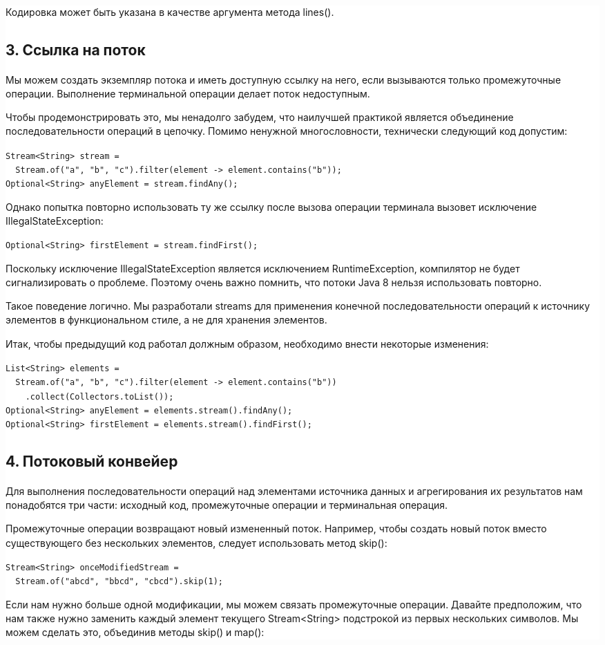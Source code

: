 Кодировка может быть указана в качестве аргумента метода lines().

## 3. Ссылка на поток

Мы можем создать экземпляр потока и иметь доступную ссылку на него, если вызываются только промежуточные операции. Выполнение терминальной операции делает поток недоступным.

Чтобы продемонстрировать это, мы ненадолго забудем, что наилучшей практикой является объединение последовательности операций в цепочку. Помимо ненужной многословности, технически следующий код допустим:

```
Stream<String> stream =
  Stream.of("a", "b", "c").filter(element -> element.contains("b"));
Optional<String> anyElement = stream.findAny();
```

Однако попытка повторно использовать ту же ссылку после вызова операции терминала вызовет исключение IllegalStateException:

```
Optional<String> firstElement = stream.findFirst();
```

Поскольку исключение IllegalStateException является исключением RuntimeException, компилятор не будет сигнализировать о проблеме. Поэтому очень важно помнить, что потоки Java 8 нельзя использовать повторно.

Такое поведение логично. Мы разработали streams для применения конечной последовательности операций к источнику элементов в функциональном стиле, а не для хранения элементов.

Итак, чтобы предыдущий код работал должным образом, необходимо внести некоторые изменения:

```
List<String> elements =
  Stream.of("a", "b", "c").filter(element -> element.contains("b"))
    .collect(Collectors.toList());
Optional<String> anyElement = elements.stream().findAny();
Optional<String> firstElement = elements.stream().findFirst();
```

## 4. Потоковый конвейер

Для выполнения последовательности операций над элементами источника данных и агрегирования их результатов нам понадобятся три части: исходный код, промежуточные операции и терминальная операция.

Промежуточные операции возвращают новый измененный поток. Например, чтобы создать новый поток вместо существующего без нескольких элементов, следует использовать метод skip():

```
Stream<String> onceModifiedStream =
  Stream.of("abcd", "bbcd", "cbcd").skip(1);
```

Если нам нужно больше одной модификации, мы можем связать промежуточные операции. Давайте предположим, что нам также нужно заменить каждый элемент текущего Stream\<String> подстрокой из первых нескольких символов. Мы можем сделать это, объединив методы skip() и map():
